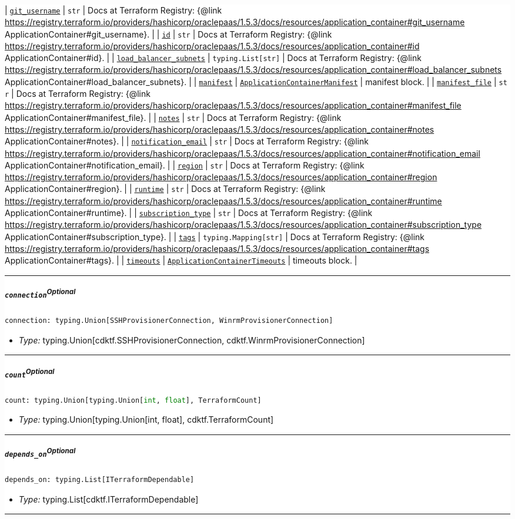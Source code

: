 | <code><a href="#@cdktf/provider-oraclepaas.applicationContainer.ApplicationContainerConfig.property.gitUsername">git_username</a></code> | <code>str</code> | Docs at Terraform Registry: {@link https://registry.terraform.io/providers/hashicorp/oraclepaas/1.5.3/docs/resources/application_container#git_username ApplicationContainer#git_username}. |
| <code><a href="#@cdktf/provider-oraclepaas.applicationContainer.ApplicationContainerConfig.property.id">id</a></code> | <code>str</code> | Docs at Terraform Registry: {@link https://registry.terraform.io/providers/hashicorp/oraclepaas/1.5.3/docs/resources/application_container#id ApplicationContainer#id}. |
| <code><a href="#@cdktf/provider-oraclepaas.applicationContainer.ApplicationContainerConfig.property.loadBalancerSubnets">load_balancer_subnets</a></code> | <code>typing.List[str]</code> | Docs at Terraform Registry: {@link https://registry.terraform.io/providers/hashicorp/oraclepaas/1.5.3/docs/resources/application_container#load_balancer_subnets ApplicationContainer#load_balancer_subnets}. |
| <code><a href="#@cdktf/provider-oraclepaas.applicationContainer.ApplicationContainerConfig.property.manifest">manifest</a></code> | <code><a href="#@cdktf/provider-oraclepaas.applicationContainer.ApplicationContainerManifest">ApplicationContainerManifest</a></code> | manifest block. |
| <code><a href="#@cdktf/provider-oraclepaas.applicationContainer.ApplicationContainerConfig.property.manifestFile">manifest_file</a></code> | <code>str</code> | Docs at Terraform Registry: {@link https://registry.terraform.io/providers/hashicorp/oraclepaas/1.5.3/docs/resources/application_container#manifest_file ApplicationContainer#manifest_file}. |
| <code><a href="#@cdktf/provider-oraclepaas.applicationContainer.ApplicationContainerConfig.property.notes">notes</a></code> | <code>str</code> | Docs at Terraform Registry: {@link https://registry.terraform.io/providers/hashicorp/oraclepaas/1.5.3/docs/resources/application_container#notes ApplicationContainer#notes}. |
| <code><a href="#@cdktf/provider-oraclepaas.applicationContainer.ApplicationContainerConfig.property.notificationEmail">notification_email</a></code> | <code>str</code> | Docs at Terraform Registry: {@link https://registry.terraform.io/providers/hashicorp/oraclepaas/1.5.3/docs/resources/application_container#notification_email ApplicationContainer#notification_email}. |
| <code><a href="#@cdktf/provider-oraclepaas.applicationContainer.ApplicationContainerConfig.property.region">region</a></code> | <code>str</code> | Docs at Terraform Registry: {@link https://registry.terraform.io/providers/hashicorp/oraclepaas/1.5.3/docs/resources/application_container#region ApplicationContainer#region}. |
| <code><a href="#@cdktf/provider-oraclepaas.applicationContainer.ApplicationContainerConfig.property.runtime">runtime</a></code> | <code>str</code> | Docs at Terraform Registry: {@link https://registry.terraform.io/providers/hashicorp/oraclepaas/1.5.3/docs/resources/application_container#runtime ApplicationContainer#runtime}. |
| <code><a href="#@cdktf/provider-oraclepaas.applicationContainer.ApplicationContainerConfig.property.subscriptionType">subscription_type</a></code> | <code>str</code> | Docs at Terraform Registry: {@link https://registry.terraform.io/providers/hashicorp/oraclepaas/1.5.3/docs/resources/application_container#subscription_type ApplicationContainer#subscription_type}. |
| <code><a href="#@cdktf/provider-oraclepaas.applicationContainer.ApplicationContainerConfig.property.tags">tags</a></code> | <code>typing.Mapping[str]</code> | Docs at Terraform Registry: {@link https://registry.terraform.io/providers/hashicorp/oraclepaas/1.5.3/docs/resources/application_container#tags ApplicationContainer#tags}. |
| <code><a href="#@cdktf/provider-oraclepaas.applicationContainer.ApplicationContainerConfig.property.timeouts">timeouts</a></code> | <code><a href="#@cdktf/provider-oraclepaas.applicationContainer.ApplicationContainerTimeouts">ApplicationContainerTimeouts</a></code> | timeouts block. |

---

##### `connection`<sup>Optional</sup> <a name="connection" id="@cdktf/provider-oraclepaas.applicationContainer.ApplicationContainerConfig.property.connection"></a>

```python
connection: typing.Union[SSHProvisionerConnection, WinrmProvisionerConnection]
```

- *Type:* typing.Union[cdktf.SSHProvisionerConnection, cdktf.WinrmProvisionerConnection]

---

##### `count`<sup>Optional</sup> <a name="count" id="@cdktf/provider-oraclepaas.applicationContainer.ApplicationContainerConfig.property.count"></a>

```python
count: typing.Union[typing.Union[int, float], TerraformCount]
```

- *Type:* typing.Union[typing.Union[int, float], cdktf.TerraformCount]

---

##### `depends_on`<sup>Optional</sup> <a name="depends_on" id="@cdktf/provider-oraclepaas.applicationContainer.ApplicationContainerConfig.property.dependsOn"></a>

```python
depends_on: typing.List[ITerraformDependable]
```

- *Type:* typing.List[cdktf.ITerraformDependable]

---